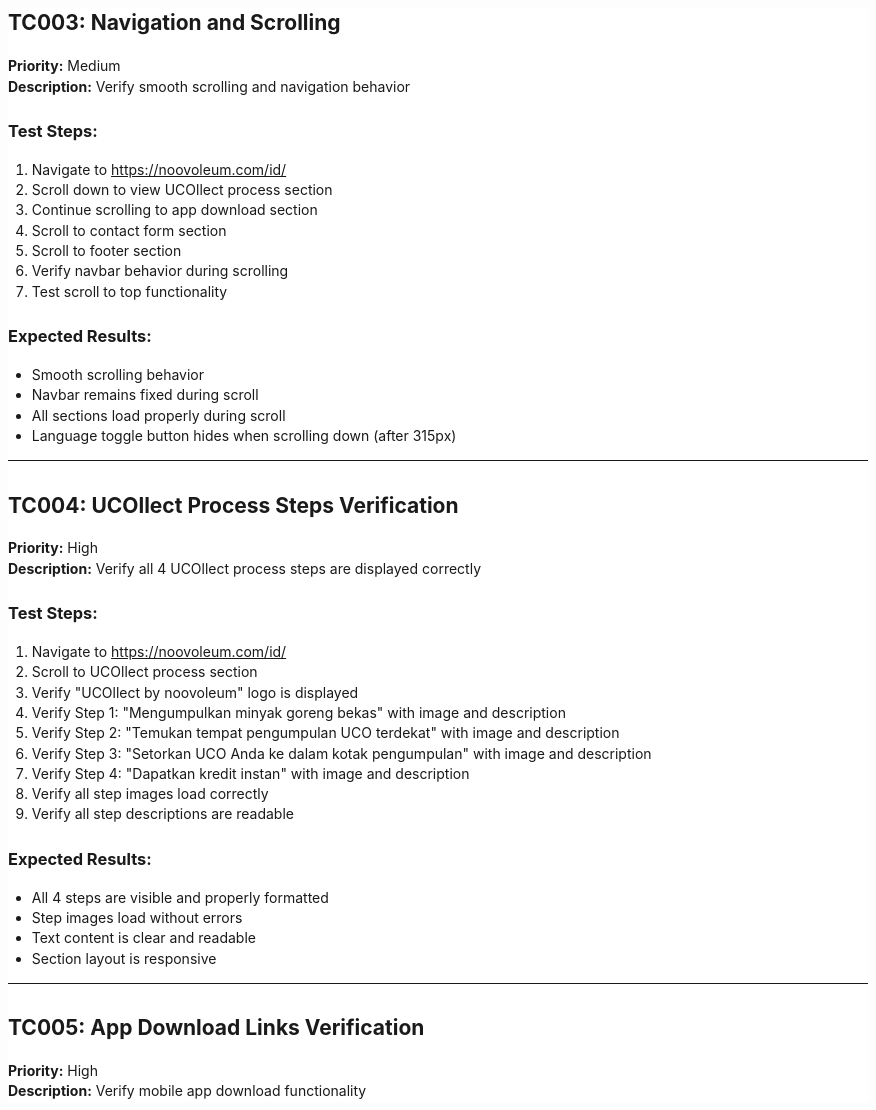 
## TC003: Navigation and Scrolling
**Priority:** Medium  
**Description:** Verify smooth scrolling and navigation behavior

### Test Steps:
1. Navigate to https://noovoleum.com/id/
2. Scroll down to view UCOllect process section
3. Continue scrolling to app download section
4. Scroll to contact form section
5. Scroll to footer section
6. Verify navbar behavior during scrolling
7. Test scroll to top functionality

### Expected Results:
- Smooth scrolling behavior
- Navbar remains fixed during scroll
- All sections load properly during scroll
- Language toggle button hides when scrolling down (after 315px)

---

## TC004: UCOllect Process Steps Verification
**Priority:** High  
**Description:** Verify all 4 UCOllect process steps are displayed correctly

### Test Steps:
1. Navigate to https://noovoleum.com/id/
2. Scroll to UCOllect process section
3. Verify "UCOllect by noovoleum" logo is displayed
4. Verify Step 1: "Mengumpulkan minyak goreng bekas" with image and description
5. Verify Step 2: "Temukan tempat pengumpulan UCO terdekat" with image and description
6. Verify Step 3: "Setorkan UCO Anda ke dalam kotak pengumpulan" with image and description
7. Verify Step 4: "Dapatkan kredit instan" with image and description
8. Verify all step images load correctly
9. Verify all step descriptions are readable

### Expected Results:
- All 4 steps are visible and properly formatted
- Step images load without errors
- Text content is clear and readable
- Section layout is responsive

---

## TC005: App Download Links Verification
**Priority:** High  
**Description:** Verify mobile app download functionality
